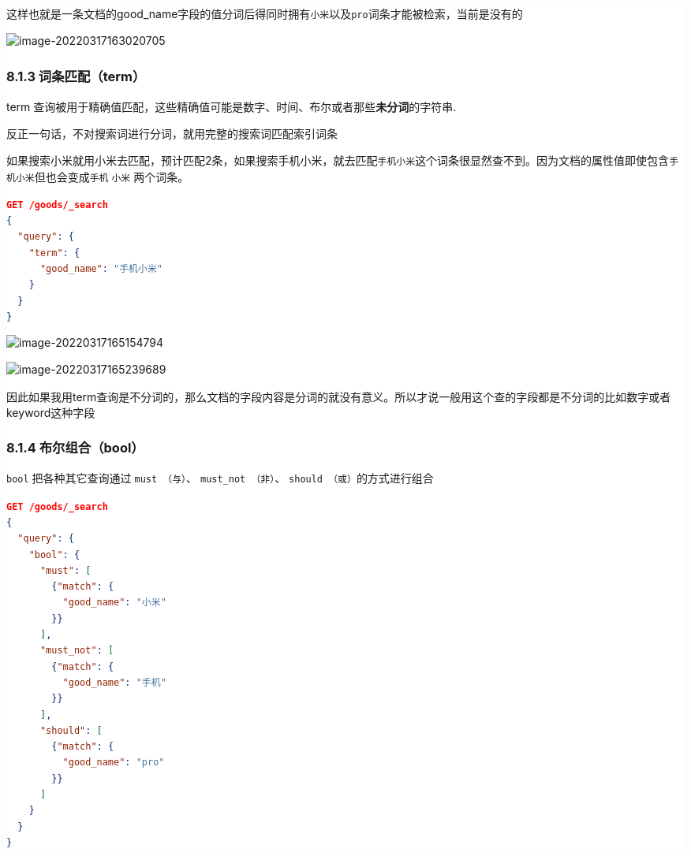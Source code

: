 这样也就是一条文档的good_name字段的值分词后得同时拥有`小米`以及`pro`词条才能被检索，当前是没有的

![image-20220317163020705](https://gitee-imagehost.oss-cn-beijing.aliyuncs.com/image_host/image-20220317163020705.png)

### 8.1.3 词条匹配（term）

term 查询被用于精确值匹配，这些精确值可能是数字、时间、布尔或者那些**未分词**的字符串.

反正一句话，不对搜索词进行分词，就用完整的搜索词匹配索引词条

如果搜索小米就用小米去匹配，预计匹配2条，如果搜索手机小米，就去匹配`手机小米`这个词条很显然查不到。因为文档的属性值即使包含`手机小米`但也会变成`手机` `小米` 两个词条。

```json
GET /goods/_search
{
  "query": {
    "term": {
      "good_name": "手机小米"
    }
  }
}
```

![image-20220317165154794](https://gitee-imagehost.oss-cn-beijing.aliyuncs.com/image_host/image-20220317165154794.png)

![image-20220317165239689](https://gitee-imagehost.oss-cn-beijing.aliyuncs.com/image_host/image-20220317165239689.png)

因此如果我用term查询是不分词的，那么文档的字段内容是分词的就没有意义。所以才说一般用这个查的字段都是不分词的比如数字或者keyword这种字段

### 8.1.4 布尔组合（bool）

`bool` 把各种其它查询通过 `must （与）`、 `must_not （非）`、 `should （或）`的方式进行组合

```json
GET /goods/_search
{
  "query": {
    "bool": {
      "must": [
        {"match": {
          "good_name": "小米"
        }}
      ],
      "must_not": [
        {"match": {
          "good_name": "手机"
        }}
      ],
      "should": [
        {"match": {
          "good_name": "pro"
        }}
      ]
    }
  }
}
```
